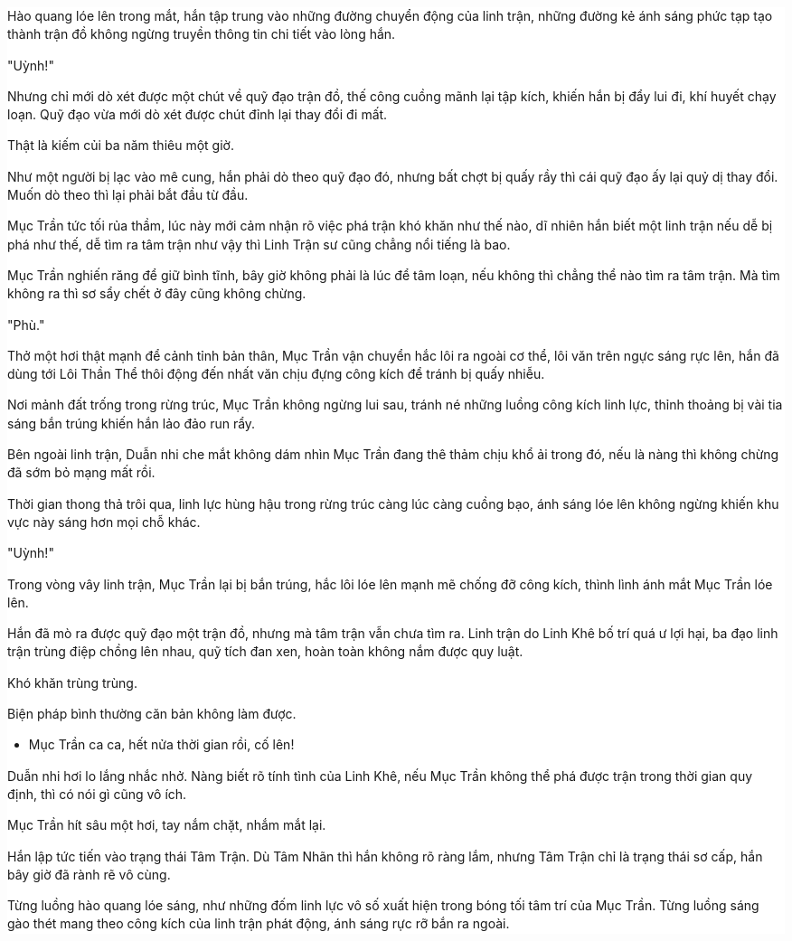 Hào quang lóe lên trong mắt, hắn tập trung vào những đường chuyển động của linh trận, những đường kẻ ánh sáng phức tạp tạo thành trận đồ không ngừng truyền thông tin chi tiết vào lòng hắn.

"Uỳnh!"

Nhưng chỉ mới dò xét được một chút về quỹ đạo trận đồ, thế công cuồng mãnh lại tập kích, khiến hắn bị đẩy lui đi, khí huyết chạy loạn. Quỹ đạo vừa mới dò xét được chút đỉnh lại thay đổi đi mất.

Thật là kiếm củi ba năm thiêu một giờ.

Như một người bị lạc vào mê cung, hắn phải dò theo quỹ đạo đó, nhưng bất chợt bị quấy rầy thì cái quỹ đạo ấy lại quỷ dị thay đổi. Muốn dò theo thì lại phải bắt đầu từ đầu.

Mục Trần tức tối rủa thầm, lúc này mới cảm nhận rõ việc phá trận khó khăn như thế nào, dĩ nhiên hắn biết một linh trận nếu dễ bị phá như thế, dễ tìm ra tâm trận như vậy thì Linh Trận sư cũng chẳng nổi tiếng là bao.

Mục Trần nghiến răng để giữ bình tĩnh, bây giờ không phải là lúc để tâm loạn, nếu không thì chẳng thể nào tìm ra tâm trận. Mà tìm không ra thì sơ sẩy chết ở đây cũng không chừng.

"Phù."

Thở một hơi thật mạnh để cảnh tỉnh bản thân, Mục Trần vận chuyển hắc lôi ra ngoài cơ thể, lôi văn trên ngực sáng rực lên, hắn đã dùng tới Lôi Thần Thể thôi động đến nhất văn chịu đựng công kích để tránh bị quấy nhiễu.

Nơi mảnh đất trống trong rừng trúc, Mục Trần không ngừng lui sau, tránh né những luồng công kích linh lực, thỉnh thoảng bị vài tia sáng bắn trúng khiến hắn lảo đảo run rẩy.

Bên ngoài linh trận, Duẫn nhi che mắt không dám nhìn Mục Trần đang thê thảm chịu khổ ải trong đó, nếu là nàng thì không chừng đã sớm bỏ mạng mất rồi.

Thời gian thong thả trôi qua, linh lực hùng hậu trong rừng trúc càng lúc càng cuồng bạo, ánh sáng lóe lên không ngừng khiến khu vực này sáng hơn mọi chỗ khác.

"Uỳnh!"

Trong vòng vây linh trận, Mục Trần lại bị bắn trúng, hắc lôi lóe lên mạnh mẽ chống đỡ công kích, thình lình ánh mắt Mục Trần lóe lên.

Hắn đã mò ra được quỹ đạo một trận đồ, nhưng mà tâm trận vẫn chưa tìm ra. Linh trận do Linh Khê bố trí quá ư lợi hại, ba đạo linh trận trùng điệp chồng lên nhau, quỹ tích đan xen, hoàn toàn không nắm được quy luật.

Khó khăn trùng trùng.

Biện pháp bình thường căn bản không làm được.

- Mục Trần ca ca, hết nửa thời gian rồi, cố lên!

Duẫn nhi hơi lo lắng nhắc nhở. Nàng biết rõ tính tình của Linh Khê, nếu Mục Trần không thể phá được trận trong thời gian quy định, thì có nói gì cũng vô ích.

Mục Trần hít sâu một hơi, tay nắm chặt, nhắm mắt lại.

Hắn lập tức tiến vào trạng thái Tâm Trận. Dù Tâm Nhãn thì hắn không rõ ràng lắm, nhưng Tâm Trận chỉ là trạng thái sơ cấp, hắn bây giờ đã rành rẽ vô cùng.

Từng luồng hào quang lóe sáng, như những đốm linh lực vô số xuất hiện trong bóng tối tâm trí của Mục Trần. Từng luồng sáng gào thét mang theo công kích của linh trận phát động, ánh sáng rực rỡ bắn ra ngoài.
